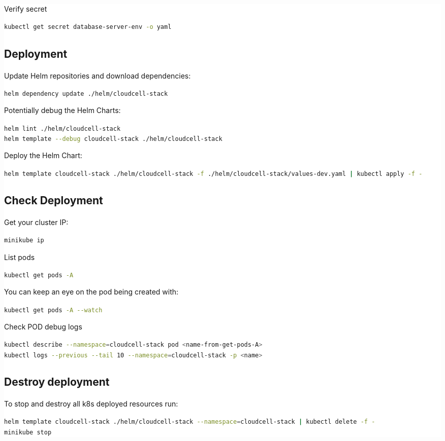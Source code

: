 Verify secret

```bash
kubectl get secret database-server-env -o yaml
```

## Deployment

Update Helm repositories and download dependencies:

```bash
helm dependency update ./helm/cloudcell-stack
```

Potentially debug the Helm Charts:

```bash
helm lint ./helm/cloudcell-stack
helm template --debug cloudcell-stack ./helm/cloudcell-stack
```

Deploy the Helm Chart:

```bash
helm template cloudcell-stack ./helm/cloudcell-stack -f ./helm/cloudcell-stack/values-dev.yaml | kubectl apply -f -
```

## Check Deployment

Get your cluster IP:

```bash
minikube ip
```

List pods

```bash
kubectl get pods -A
```

You can keep an eye on the pod being created with:

```bash
kubectl get pods -A --watch
```

Check POD debug logs

```bash
kubectl describe --namespace=cloudcell-stack pod <name-from-get-pods-A>
kubectl logs --previous --tail 10 --namespace=cloudcell-stack -p <name>
```

## Destroy deployment

To stop and destroy all k8s deployed resources run:

```bash
helm template cloudcell-stack ./helm/cloudcell-stack --namespace=cloudcell-stack | kubectl delete -f -
minikube stop
```
